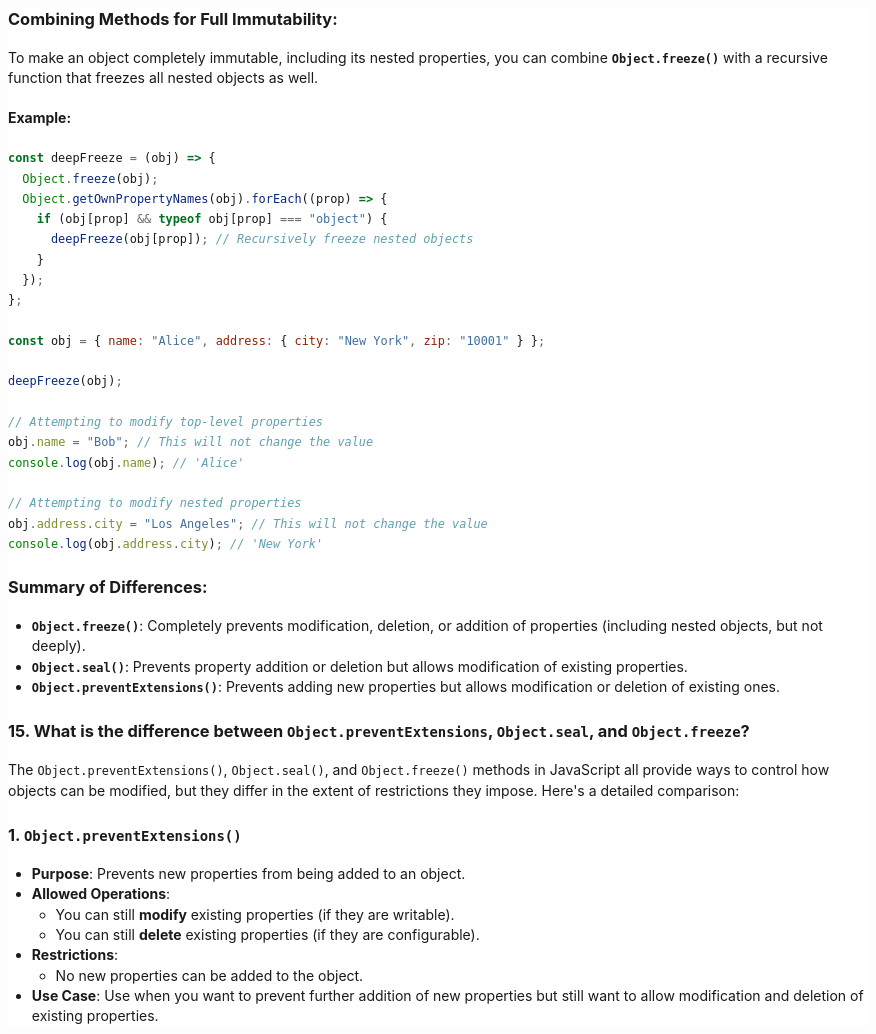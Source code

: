 ### Combining Methods for Full Immutability:

To make an object completely immutable, including its nested properties, you can combine **`Object.freeze()`** with a recursive function that freezes all nested objects as well.

#### Example:

```javascript
const deepFreeze = (obj) => {
  Object.freeze(obj);
  Object.getOwnPropertyNames(obj).forEach((prop) => {
    if (obj[prop] && typeof obj[prop] === "object") {
      deepFreeze(obj[prop]); // Recursively freeze nested objects
    }
  });
};

const obj = { name: "Alice", address: { city: "New York", zip: "10001" } };

deepFreeze(obj);

// Attempting to modify top-level properties
obj.name = "Bob"; // This will not change the value
console.log(obj.name); // 'Alice'

// Attempting to modify nested properties
obj.address.city = "Los Angeles"; // This will not change the value
console.log(obj.address.city); // 'New York'
```

### Summary of Differences:

- **`Object.freeze()`**: Completely prevents modification, deletion, or addition of properties (including nested objects, but not deeply).
- **`Object.seal()`**: Prevents property addition or deletion but allows modification of existing properties.
- **`Object.preventExtensions()`**: Prevents adding new properties but allows modification or deletion of existing ones.

### 15. **What is the difference between `Object.preventExtensions`, `Object.seal`, and `Object.freeze`?**

The `Object.preventExtensions()`, `Object.seal()`, and `Object.freeze()` methods in JavaScript all provide ways to control how objects can be modified, but they differ in the extent of restrictions they impose. Here's a detailed comparison:

### 1. **`Object.preventExtensions()`**

- **Purpose**: Prevents new properties from being added to an object.
- **Allowed Operations**:
  - You can still **modify** existing properties (if they are writable).
  - You can still **delete** existing properties (if they are configurable).
- **Restrictions**:
  - No new properties can be added to the object.
- **Use Case**: Use when you want to prevent further addition of new properties but still want to allow modification and deletion of existing properties.
